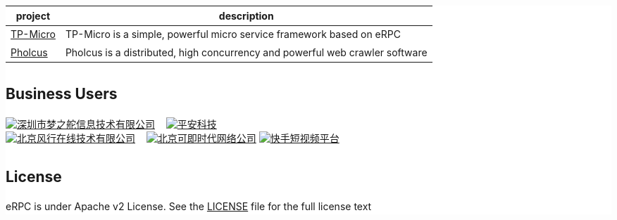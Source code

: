 | project                                  | description                              |
| ---------------------------------------- | ---------------------------------------- |
| [TP-Micro](https://github.com/xiaoenai/tp-micro) | TP-Micro is a simple, powerful micro service framework based on eRPC |
| [Pholcus](https://github.com/andeya/pholcus) | Pholcus is a distributed, high concurrency and powerful web crawler software |

## Business Users

<a href="http://www.xiaoenai.com"><img src="https://raw.githubusercontent.com/andeya/imgs-repo/master/xiaoenai.png" height="50" alt="深圳市梦之舵信息技术有限公司"/></a>
&nbsp;&nbsp;
<a href="https://tech.pingan.com/index.html"><img src="http://pa-tech.hirede.com/templates/pa-tech/Images/logo.png" height="50" alt="平安科技"/></a>
<br/>
<a href="http://www.fun.tv"><img src="http://static.funshion.com/open/static/img/logo.gif" height="70" alt="北京风行在线技术有限公司"/></a>
&nbsp;&nbsp;
<a href="http://www.kejishidai.cn"><img src="http://simg.ktvms.com/picture/logo.png" height="70" alt="北京可即时代网络公司"/></a>
<a href="https://www.kuaishou.com/"><img src="https://inews.gtimg.com/newsapp_bt/0/4400789257/1000" height="70" alt="快手短视频平台"/></a>

## License

eRPC is under Apache v2 License. See the [LICENSE](https://github.com/andeya/erpc/raw/master/LICENSE) file for the full license text
